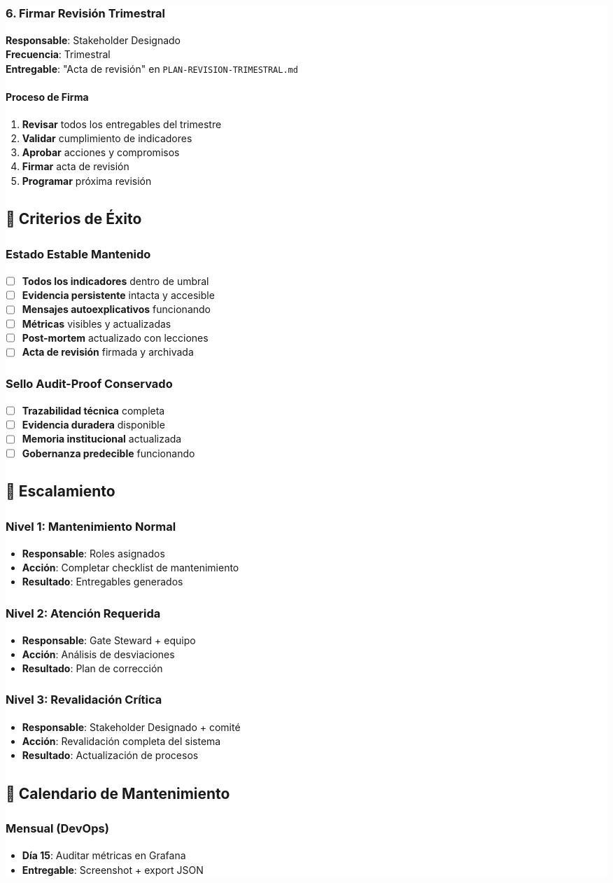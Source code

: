 ### **6. Firmar Revisión Trimestral**
**Responsable**: Stakeholder Designado  
**Frecuencia**: Trimestral  
**Entregable**: "Acta de revisión" en `PLAN-REVISION-TRIMESTRAL.md`

#### **Proceso de Firma**
1. **Revisar** todos los entregables del trimestre
2. **Validar** cumplimiento de indicadores
3. **Aprobar** acciones y compromisos
4. **Firmar** acta de revisión
5. **Programar** próxima revisión

## 🎯 Criterios de Éxito

### **Estado Estable Mantenido**
- [ ] **Todos los indicadores** dentro de umbral
- [ ] **Evidencia persistente** intacta y accesible
- [ ] **Mensajes autoexplicativos** funcionando
- [ ] **Métricas** visibles y actualizadas
- [ ] **Post-mortem** actualizado con lecciones
- [ ] **Acta de revisión** firmada y archivada

### **Sello Audit-Proof Conservado**
- [ ] **Trazabilidad técnica** completa
- [ ] **Evidencia duradera** disponible
- [ ] **Memoria institucional** actualizada
- [ ] **Gobernanza predecible** funcionando

## 🚨 Escalamiento

### **Nivel 1: Mantenimiento Normal**
- **Responsable**: Roles asignados
- **Acción**: Completar checklist de mantenimiento
- **Resultado**: Entregables generados

### **Nivel 2: Atención Requerida**
- **Responsable**: Gate Steward + equipo
- **Acción**: Análisis de desviaciones
- **Resultado**: Plan de corrección

### **Nivel 3: Revalidación Crítica**
- **Responsable**: Stakeholder Designado + comité
- **Acción**: Revalidación completa del sistema
- **Resultado**: Actualización de procesos

## 📅 Calendario de Mantenimiento

### **Mensual (DevOps)**
- **Día 15**: Auditar métricas en Grafana
- **Entregable**: Screenshot + export JSON
